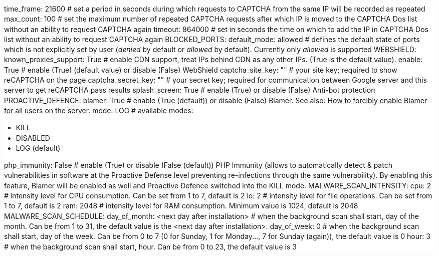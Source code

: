 <tr><td><span class="notranslate">time_frame: 21600</span></td>
<td># set a period in seconds during which requests to CAPTCHA from the same IP
will be recorded as repeated</td></tr>
<tr><td><span class="notranslate">max_count: 100</span></td>
<td># set the maximum number of repeated CAPTCHA requests after which IP is moved
to the CAPTCHA Dos list without an ability to request CAPTCHA again</td></tr>
<tr><td><span class="notranslate">timeout: 864000</span></td>
<td># set in seconds the time on which to add the IP in CAPTCHA Dos list without an ability
to request CAPTCHA again</td></tr>
<tr>
<th colspan="2" align="left"><span class="notranslate">BLOCKED_PORTS:</span></th></tr>
<tr><td><span class="notranslate">default_mode: allowed</span></td>
<td># defines the default state of ports which is not explicitly set by user (<span class="notranslate"><em>denied</em></span> by default or <span class="notranslate"><em>allowed</em></span> by default). Currently only <span class="notranslate"><em>allowed</em></span> is supported</td></tr>
<tr>
<th colspan="2" align="left"><span class="notranslate">WEBSHIELD:</span></th></tr>
<tr><td><span class="notranslate">known_proxies_support: True</span></td>
<td># enable CDN support, treat IPs behind CDN as any other IPs. (True is the default value).</td></tr>
<tr><td><span class="notranslate">enable: True</span></td>
<td># enable (True) (default value) or disable (False) WebShield</td></tr>
<tr><td><span class="notranslate">captcha_site_key: ""</span></td>
<td># your site key; required to show reCAPTCHA on the page</td></tr>
<tr><td><span class="notranslate">captcha_secret_key: ""</span></td>
<td># your secret key; required for communication between Google server and this server to get reCAPTCHA pass results</td>
<tr><td><span class="notranslate">splash_screen: True</span></td>
<td># enable (<span class="notranslate">True</span>) or disable (<span class="notranslate">False</span>) Anti-bot protection</td></tr>
<tr>
<th colspan="2" align="left"><span class="notranslate">PROACTIVE_DEFENCE:</span></th></tr>
<tr><td><span class="notranslate">blamer: True</span></td>
<td># enable (<span class="notranslate">True</span> (default)) or disable (<span class="notranslate">False) Blamer</span>. See also: <a href="https://blog.imunify360.com/forcibly-enable-blamer" target="_blank">How to forcibly enable Blamer for all users on the server</a>.</td></tr>
<tr><td><span class="notranslate">mode: LOG</span></td>
<td># available modes:<ul><li><span class="notranslate">KILL</span></li><li><span class="notranslate">DISABLED</span></li><li><span class="notranslate">LOG</span> (default)</li></ul></td></tr>
<tr><td><span class="notranslate">php_immunity: False</span></td>
<td># enable (<span class="notranslate">True</span>) or disable (<span class="notranslate">False (default)) PHP Immunity </span> (allows to automatically detect & patch vulnerabilities in software at the Proactive Defense level preventing re-infections through the same vulnerability). By enabling this feature, Blamer will be enabled as well and Proactive Defence switched into the KILL mode.</td></tr>
<tr>
<th colspan="2" align="left"><span class="notranslate">MALWARE_SCAN_INTENSITY:</span></th></tr>
<tr><td><span class="notranslate">cpu: 2</span></td>
<td># intensity level for CPU consumption. Can be set from 1 to 7, default is 2</td></tr>
<tr><td><span class="notranslate">io: 2</span></td>
<td># intensity level for file operations. Can be set from 1 to 7, default is 2</td></tr>
<tr><td><span class="notranslate">ram: 2048</span></td>
<td># intensity level for RAM consumption. Minimum value is 1024, default is 2048</td></tr>
<tr>
<th colspan="2" align="left"><span class="notranslate">MALWARE_SCAN_SCHEDULE:</span></th></tr>
<tr><td><span class="notranslate">day_of_month: &lt;next day after installation&gt;</span></td>
<td># when the background scan shall start, day of the month. Can be from 1 to 31, the default value is the &lt;next day after installation&gt;.</td></tr>
<tr><td><span class="notranslate">day_of_week: 0</span></td>
<td># when the background scan shall start, day of the week. Can be from 0 to 7 (0 for Sunday, 1 for Monday..., 7 for Sunday (again)), the default value is 0</td></tr>
<tr><td><span class="notranslate">hour: 3</span></td>
<td># when the background scan shall start, hour. Can be from 0 to 23, the default value is 3</td></tr>